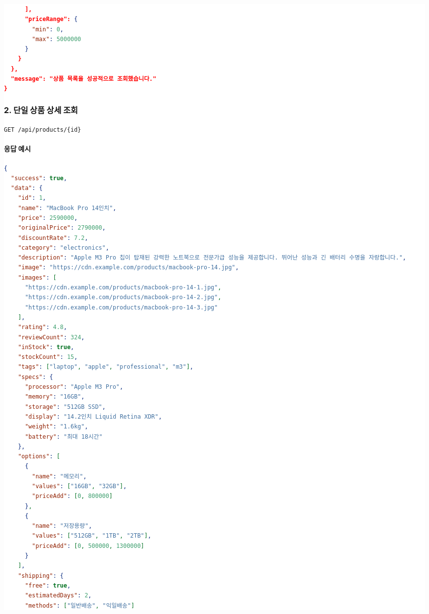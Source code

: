 ```json
      ],
      "priceRange": {
        "min": 0,
        "max": 5000000
      }
    }
  },
  "message": "상품 목록을 성공적으로 조회했습니다."
}
```

### 2. 단일 상품 상세 조회

```http
GET /api/products/{id}
```

#### 응답 예시
```json
{
  "success": true,
  "data": {
    "id": 1,
    "name": "MacBook Pro 14인치",
    "price": 2590000,
    "originalPrice": 2790000,
    "discountRate": 7.2,
    "category": "electronics",
    "description": "Apple M3 Pro 칩이 탑재된 강력한 노트북으로 전문가급 성능을 제공합니다. 뛰어난 성능과 긴 배터리 수명을 자랑합니다.",
    "image": "https://cdn.example.com/products/macbook-pro-14.jpg",
    "images": [
      "https://cdn.example.com/products/macbook-pro-14-1.jpg",
      "https://cdn.example.com/products/macbook-pro-14-2.jpg",
      "https://cdn.example.com/products/macbook-pro-14-3.jpg"
    ],
    "rating": 4.8,
    "reviewCount": 324,
    "inStock": true,
    "stockCount": 15,
    "tags": ["laptop", "apple", "professional", "m3"],
    "specs": {
      "processor": "Apple M3 Pro",
      "memory": "16GB",
      "storage": "512GB SSD",
      "display": "14.2인치 Liquid Retina XDR",
      "weight": "1.6kg",
      "battery": "최대 18시간"
    },
    "options": [
      {
        "name": "메모리",
        "values": ["16GB", "32GB"],
        "priceAdd": [0, 800000]
      },
      {
        "name": "저장용량",
        "values": ["512GB", "1TB", "2TB"],
        "priceAdd": [0, 500000, 1300000]
      }
    ],
    "shipping": {
      "free": true,
      "estimatedDays": 2,
      "methods": ["일반배송", "익일배송"]
```
